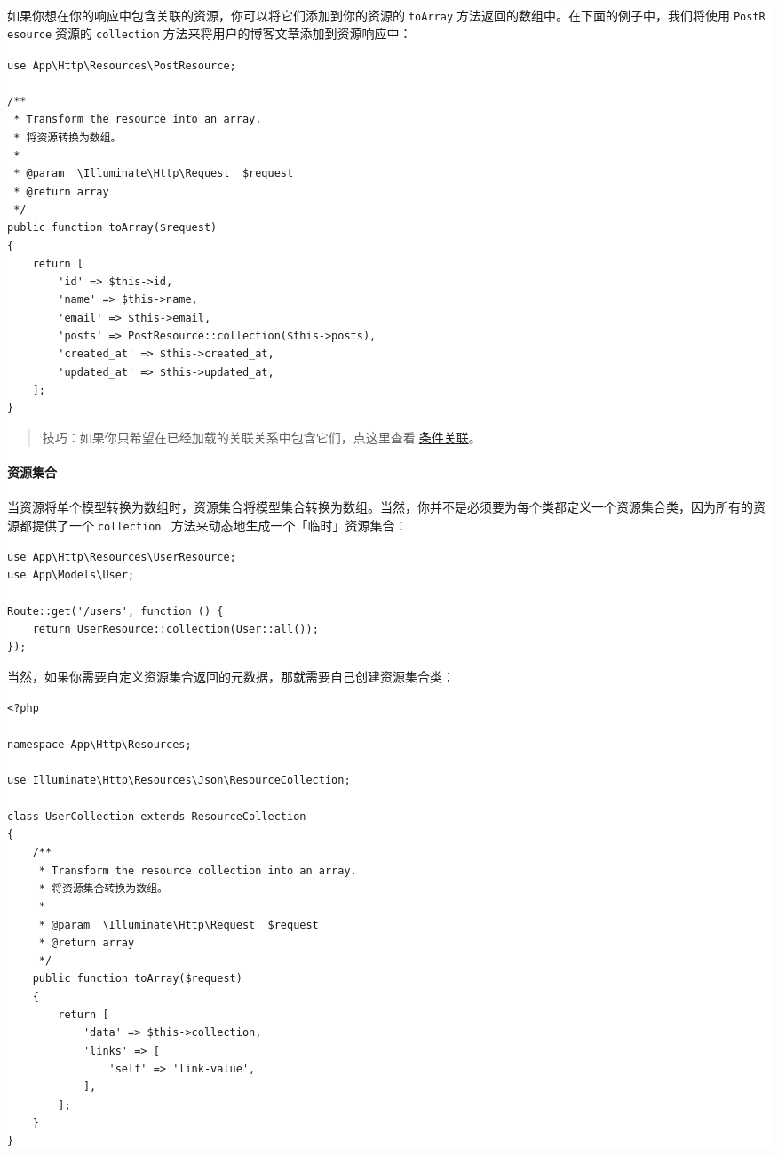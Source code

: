 如果你想在你的响应中包含关联的资源，你可以将它们添加到你的资源的 `toArray` 方法返回的数组中。在下面的例子中，我们将使用 `PostResource` 资源的 `collection` 方法来将用户的博客文章添加到资源响应中：

    use App\Http\Resources\PostResource;

    /**
     * Transform the resource into an array.
	 * 将资源转换为数组。
     *
     * @param  \Illuminate\Http\Request  $request
     * @return array
     */
    public function toArray($request)
    {
        return [
            'id' => $this->id,
            'name' => $this->name,
            'email' => $this->email,
            'posts' => PostResource::collection($this->posts),
            'created_at' => $this->created_at,
            'updated_at' => $this->updated_at,
        ];
    }

> 技巧：如果你只希望在已经加载的关联关系中包含它们，点这里查看 [条件关联](#conditional-relationships)。

<a name="writing-resource-collections"></a>
#### 资源集合

当资源将单个模型转换为数组时，资源集合将模型集合转换为数组。当然，你并不是必须要为每个类都定义一个资源集合类，因为所有的资源都提供了一个 `collection ` 方法来动态地生成一个「临时」资源集合：

    use App\Http\Resources\UserResource;
    use App\Models\User;

    Route::get('/users', function () {
        return UserResource::collection(User::all());
    });

当然，如果你需要自定义资源集合返回的元数据，那就需要自己创建资源集合类：

    <?php

    namespace App\Http\Resources;

    use Illuminate\Http\Resources\Json\ResourceCollection;

    class UserCollection extends ResourceCollection
    {
        /**
         * Transform the resource collection into an array.
		 * 将资源集合转换为数组。
         *
         * @param  \Illuminate\Http\Request  $request
         * @return array
         */
        public function toArray($request)
        {
            return [
                'data' => $this->collection,
                'links' => [
                    'self' => 'link-value',
                ],
            ];
        }
    }
